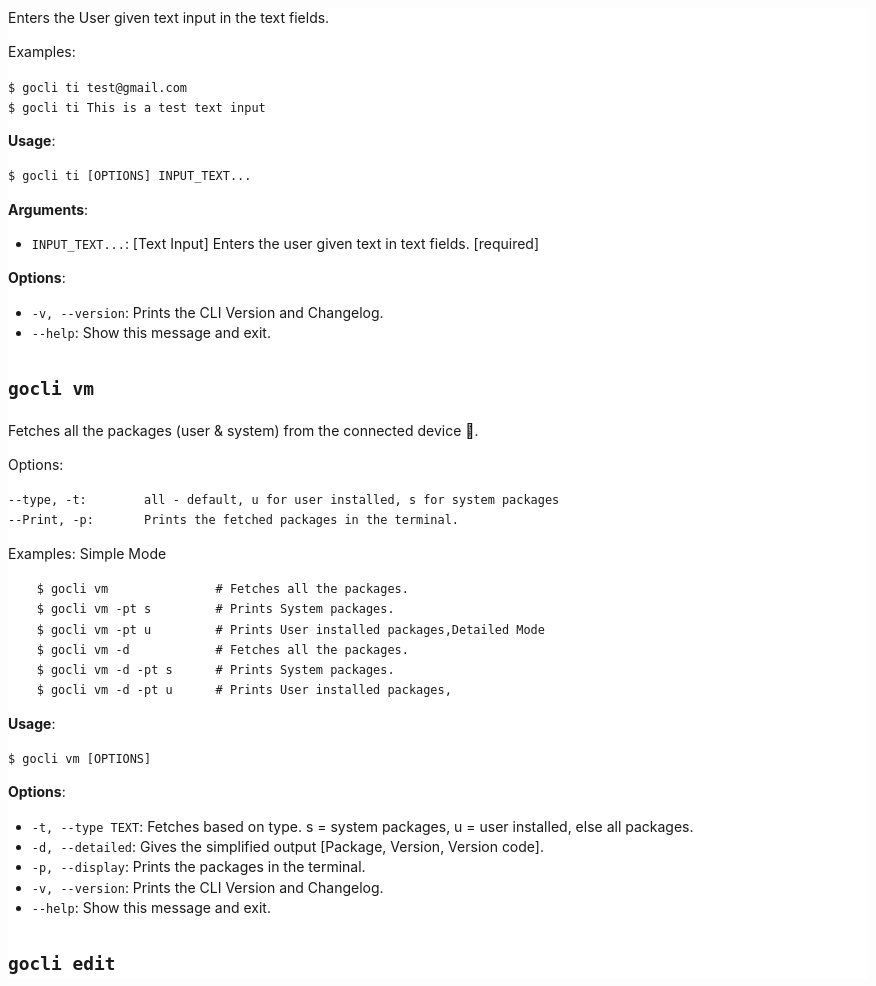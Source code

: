 Enters the User given text input in the text fields.

Examples:

    $ gocli ti test@gmail.com
    $ gocli ti This is a test text input

**Usage**:

```console
$ gocli ti [OPTIONS] INPUT_TEXT...
```

**Arguments**:

* `INPUT_TEXT...`: [Text Input]         Enters the user given text in text fields.
  [required]

**Options**:

* `-v, --version`: Prints the CLI Version and Changelog.
* `--help`: Show this message and exit.


## `gocli vm`

Fetches all the packages (user &amp; system) from the connected device 📲.

Options:

    --type, -t:        all - default, u for user installed, s for system packages
    --Print, -p:       Prints the fetched packages in the terminal.

Examples:
    Simple Mode

        $ gocli vm               # Fetches all the packages.
        $ gocli vm -pt s         # Prints System packages.
        $ gocli vm -pt u         # Prints User installed packages,Detailed Mode
        $ gocli vm -d            # Fetches all the packages.
        $ gocli vm -d -pt s      # Prints System packages.
        $ gocli vm -d -pt u      # Prints User installed packages,


**Usage**:

```console
$ gocli vm [OPTIONS]
```

**Options**:

* `-t, --type TEXT`: Fetches based on type. s = system packages, u = user installed, else all packages.
* `-d, --detailed`: Gives the simplified output [Package, Version, Version code].
* `-p, --display`: Prints the packages in the terminal.
* `-v, --version`: Prints the CLI Version and Changelog.
* `--help`: Show this message and exit.


## `gocli edit`
